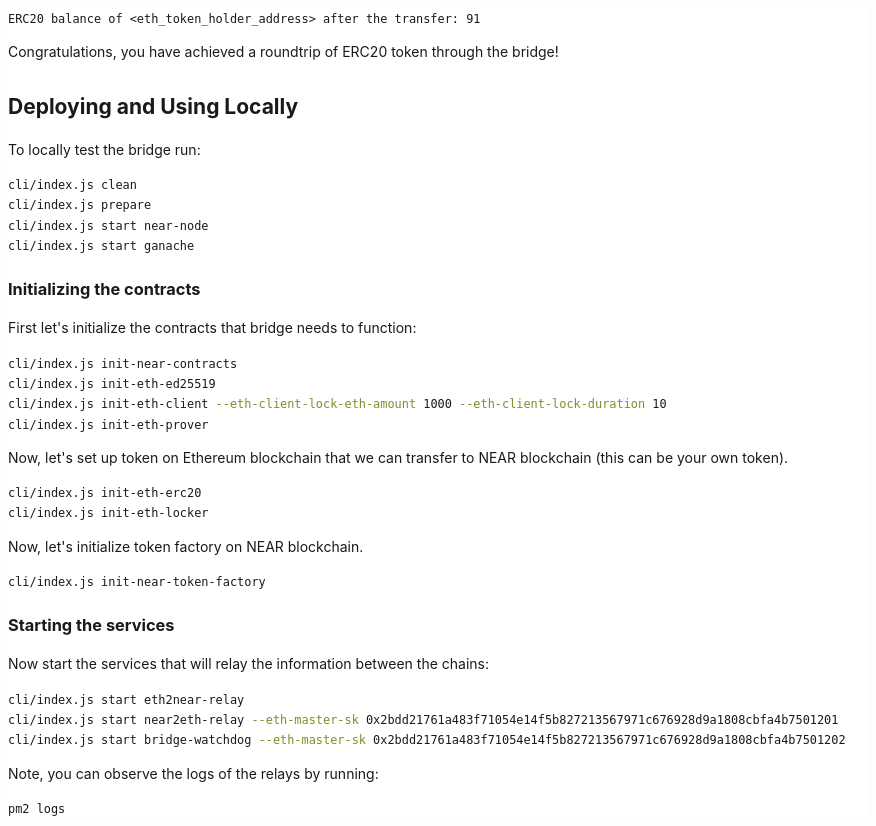 ```
ERC20 balance of <eth_token_holder_address> after the transfer: 91
```

Congratulations, you have achieved a roundtrip of ERC20 token through the bridge!



## Deploying and Using Locally

To locally test the bridge run:

```bash
cli/index.js clean
cli/index.js prepare
cli/index.js start near-node
cli/index.js start ganache
```

### Initializing the contracts

First let's initialize the contracts that bridge needs to function:

```bash
cli/index.js init-near-contracts
cli/index.js init-eth-ed25519
cli/index.js init-eth-client --eth-client-lock-eth-amount 1000 --eth-client-lock-duration 10
cli/index.js init-eth-prover
```

Now, let's set up token on Ethereum blockchain that we can transfer to NEAR blockchain (this can be your own token).

```bash
cli/index.js init-eth-erc20
cli/index.js init-eth-locker
```

Now, let's initialize token factory on NEAR blockchain.

```bash
cli/index.js init-near-token-factory
```

### Starting the services

Now start the services that will relay the information between the chains:

```bash
cli/index.js start eth2near-relay
cli/index.js start near2eth-relay --eth-master-sk 0x2bdd21761a483f71054e14f5b827213567971c676928d9a1808cbfa4b7501201
cli/index.js start bridge-watchdog --eth-master-sk 0x2bdd21761a483f71054e14f5b827213567971c676928d9a1808cbfa4b7501202
```

Note, you can observe the logs of the relays by running:

```bash
pm2 logs
```
